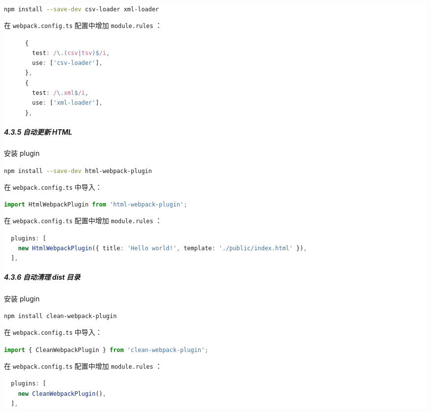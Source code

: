 ```bash
npm install --save-dev csv-loader xml-loader
```

在 `webpack.config.ts` 配置中增加 `module.rules` ：

```ts
      {
        test: /\.(csv|tsv)$/i,
        use: ['csv-loader'],
      },
      {
        test: /\.xml$/i,
        use: ['xml-loader'],
      },
```

##### 4.3.5 自动更新 HTML

安装 plugin

```bash
npm install --save-dev html-webpack-plugin
```

在 `webpack.config.ts` 中导入：

```ts
import HtmlWebpackPlugin from 'html-webpack-plugin';
```

在 `webpack.config.ts` 配置中增加 `module.rules` ：

```ts
  plugins: [
    new HtmlWebpackPlugin({ title: 'Hello world!', template: './public/index.html' }),
  ],
```

##### 4.3.6 自动清理 dist 目录

安装 plugin

```bash
npm install clean-webpack-plugin
```

在 `webpack.config.ts` 中导入：

```ts
import { CleanWebpackPlugin } from 'clean-webpack-plugin';
```

在 `webpack.config.ts` 配置中增加 `module.rules` ：

```ts
  plugins: [
    new CleanWebpackPlugin(),
  ],
```
